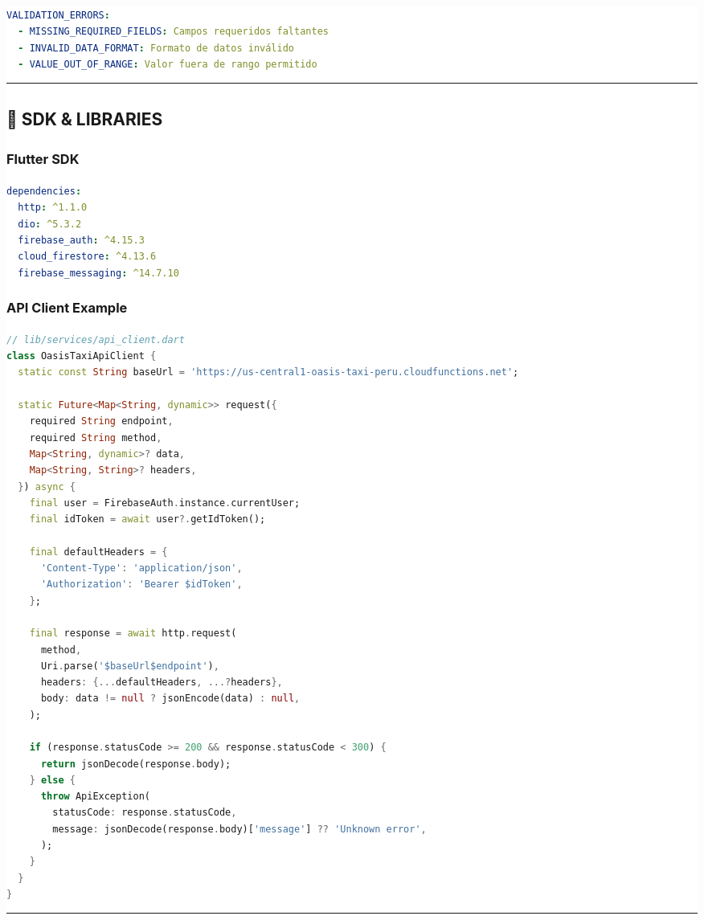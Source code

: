 ```yaml
VALIDATION_ERRORS:
  - MISSING_REQUIRED_FIELDS: Campos requeridos faltantes
  - INVALID_DATA_FORMAT: Formato de datos inválido
  - VALUE_OUT_OF_RANGE: Valor fuera de rango permitido
```

---

## 🔧 SDK & LIBRARIES

### Flutter SDK
```yaml
dependencies:
  http: ^1.1.0
  dio: ^5.3.2
  firebase_auth: ^4.15.3
  cloud_firestore: ^4.13.6
  firebase_messaging: ^14.7.10
```

### API Client Example
```dart
// lib/services/api_client.dart
class OasisTaxiApiClient {
  static const String baseUrl = 'https://us-central1-oasis-taxi-peru.cloudfunctions.net';
  
  static Future<Map<String, dynamic>> request({
    required String endpoint,
    required String method,
    Map<String, dynamic>? data,
    Map<String, String>? headers,
  }) async {
    final user = FirebaseAuth.instance.currentUser;
    final idToken = await user?.getIdToken();
    
    final defaultHeaders = {
      'Content-Type': 'application/json',
      'Authorization': 'Bearer $idToken',
    };
    
    final response = await http.request(
      method,
      Uri.parse('$baseUrl$endpoint'),
      headers: {...defaultHeaders, ...?headers},
      body: data != null ? jsonEncode(data) : null,
    );
    
    if (response.statusCode >= 200 && response.statusCode < 300) {
      return jsonDecode(response.body);
    } else {
      throw ApiException(
        statusCode: response.statusCode,
        message: jsonDecode(response.body)['message'] ?? 'Unknown error',
      );
    }
  }
}
```

---
